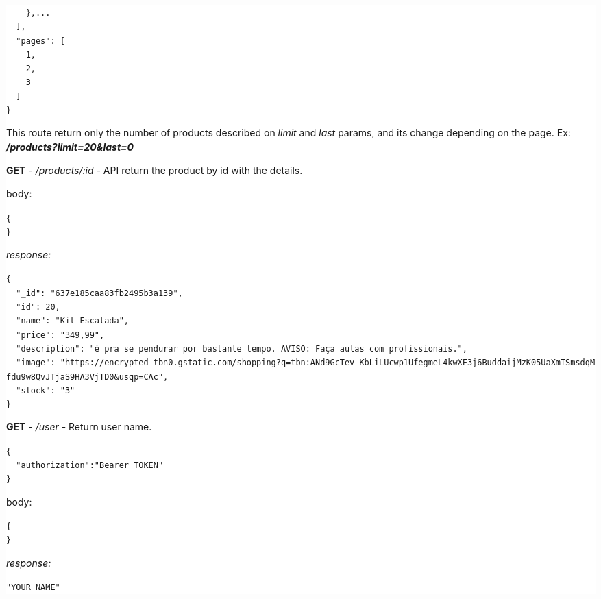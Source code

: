 ```
    },...
  ],
  "pages": [
    1,
    2,
    3
  ]
}
```

This route return only the number of products described on _limit_ and _last_ params, and its change depending on the page.
Ex: **_/products?limit=20&last=0_**

**GET** - _/products/:id_ - API return the product by id with the details.

body:

```
{
}
```

_response:_

```
{
  "_id": "637e185caa83fb2495b3a139",
  "id": 20,
  "name": "Kit Escalada",
  "price": "349,99",
  "description": "é pra se pendurar por bastante tempo. AVISO: Faça aulas com profissionais.",
  "image": "https://encrypted-tbn0.gstatic.com/shopping?q=tbn:ANd9GcTev-KbLiLUcwp1UfegmeL4kwXF3j6BuddaijMzK05UaXmTSmsdqMfdu9w8QvJTjaS9HA3VjTD0&usqp=CAc",
  "stock": "3"
}
```

**GET** - _/user_ - Return user name.

```
{
  "authorization":"Bearer TOKEN"
}
```

body:

```
{
}
```

_response:_

```
"YOUR NAME"
```
